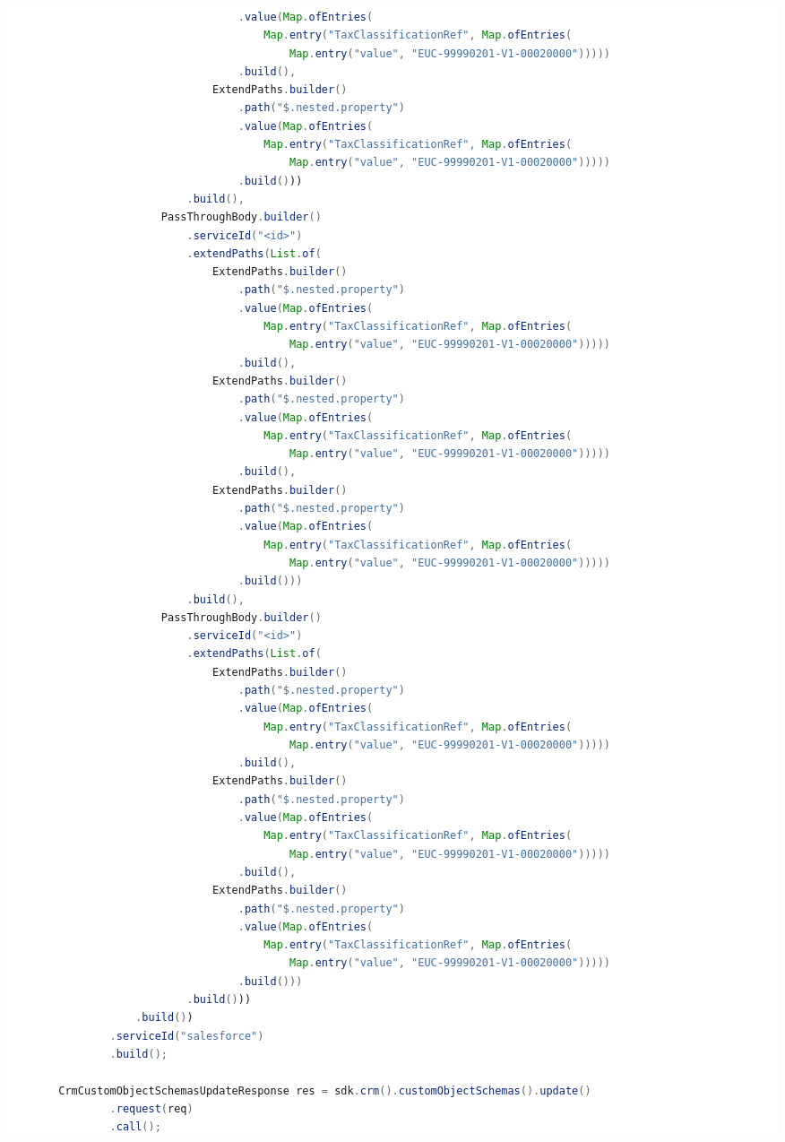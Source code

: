 ```java
                                    .value(Map.ofEntries(
                                        Map.entry("TaxClassificationRef", Map.ofEntries(
                                            Map.entry("value", "EUC-99990201-V1-00020000")))))
                                    .build(),
                                ExtendPaths.builder()
                                    .path("$.nested.property")
                                    .value(Map.ofEntries(
                                        Map.entry("TaxClassificationRef", Map.ofEntries(
                                            Map.entry("value", "EUC-99990201-V1-00020000")))))
                                    .build()))
                            .build(),
                        PassThroughBody.builder()
                            .serviceId("<id>")
                            .extendPaths(List.of(
                                ExtendPaths.builder()
                                    .path("$.nested.property")
                                    .value(Map.ofEntries(
                                        Map.entry("TaxClassificationRef", Map.ofEntries(
                                            Map.entry("value", "EUC-99990201-V1-00020000")))))
                                    .build(),
                                ExtendPaths.builder()
                                    .path("$.nested.property")
                                    .value(Map.ofEntries(
                                        Map.entry("TaxClassificationRef", Map.ofEntries(
                                            Map.entry("value", "EUC-99990201-V1-00020000")))))
                                    .build(),
                                ExtendPaths.builder()
                                    .path("$.nested.property")
                                    .value(Map.ofEntries(
                                        Map.entry("TaxClassificationRef", Map.ofEntries(
                                            Map.entry("value", "EUC-99990201-V1-00020000")))))
                                    .build()))
                            .build(),
                        PassThroughBody.builder()
                            .serviceId("<id>")
                            .extendPaths(List.of(
                                ExtendPaths.builder()
                                    .path("$.nested.property")
                                    .value(Map.ofEntries(
                                        Map.entry("TaxClassificationRef", Map.ofEntries(
                                            Map.entry("value", "EUC-99990201-V1-00020000")))))
                                    .build(),
                                ExtendPaths.builder()
                                    .path("$.nested.property")
                                    .value(Map.ofEntries(
                                        Map.entry("TaxClassificationRef", Map.ofEntries(
                                            Map.entry("value", "EUC-99990201-V1-00020000")))))
                                    .build(),
                                ExtendPaths.builder()
                                    .path("$.nested.property")
                                    .value(Map.ofEntries(
                                        Map.entry("TaxClassificationRef", Map.ofEntries(
                                            Map.entry("value", "EUC-99990201-V1-00020000")))))
                                    .build()))
                            .build()))
                    .build())
                .serviceId("salesforce")
                .build();

        CrmCustomObjectSchemasUpdateResponse res = sdk.crm().customObjectSchemas().update()
                .request(req)
                .call();

```